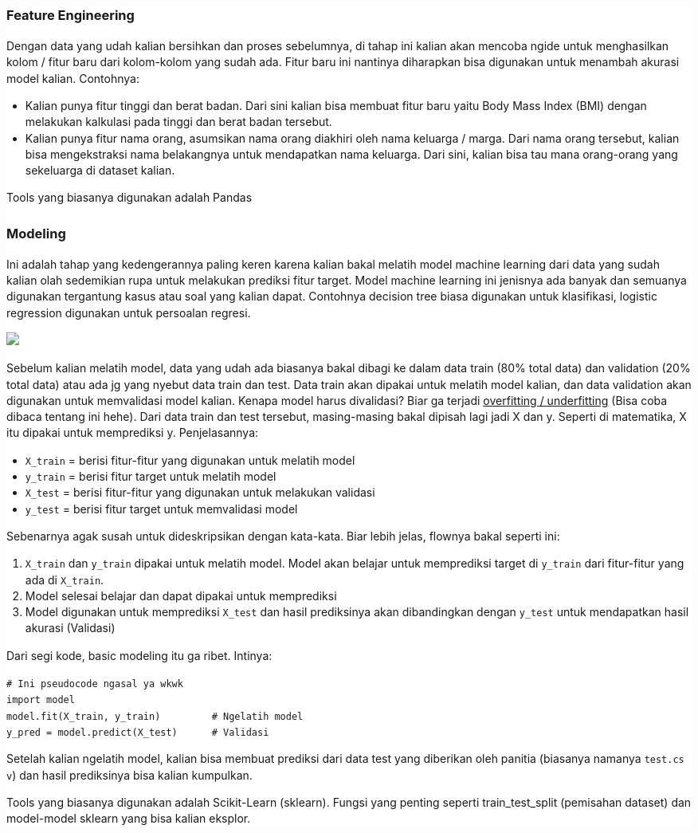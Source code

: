 ### Feature Engineering
Dengan data yang udah kalian bersihkan dan proses sebelumnya, di tahap ini kalian akan mencoba ngide untuk menghasilkan kolom / fitur baru dari kolom-kolom yang sudah ada. Fitur baru ini nantinya diharapkan bisa digunakan untuk menambah akurasi model kalian. Contohnya:
- Kalian punya fitur tinggi dan berat badan. Dari sini kalian bisa membuat fitur baru yaitu Body Mass Index (BMI) dengan melakukan kalkulasi pada tinggi dan berat badan tersebut.
- Kalian punya fitur nama orang, asumsikan nama orang diakhiri oleh nama keluarga / marga. Dari nama orang tersebut, kalian bisa mengekstraksi nama belakangnya untuk mendapatkan nama keluarga. Dari sini, kalian bisa tau mana orang-orang yang sekeluarga di dataset kalian. 

Tools yang biasanya digunakan adalah Pandas 

### Modeling
Ini adalah tahap yang kedengerannya paling keren karena kalian bakal melatih model machine learning dari data yang sudah kalian olah sedemikian rupa untuk melakukan prediksi fitur target. Model machine learning ini jenisnya ada banyak dan semuanya digunakan tergantung kasus atau soal yang kalian dapat. Contohnya decision tree biasa digunakan untuk klasifikasi, logistic regression digunakan untuk persoalan regresi.  

![](https://i.stack.imgur.com/3tHZF.png)

Sebelum kalian melatih model, data yang udah ada biasanya bakal dibagi ke dalam data train (80% total data) dan validation (20% total data) atau ada jg yang nyebut data train dan test. Data train akan dipakai untuk melatih model kalian, dan data validation akan digunakan untuk memvalidasi model kalian. Kenapa model harus divalidasi? Biar ga terjadi [overfitting / underfitting](https://towardsdatascience.com/what-are-overfitting-and-underfitting-in-machine-learning-a96b30864690) (Bisa coba dibaca tentang ini hehe). Dari data train dan test tersebut, masing-masing bakal dipisah lagi jadi X dan y. Seperti di matematika, X itu dipakai untuk memprediksi y. Penjelasannya:
- `X_train` = berisi fitur-fitur yang digunakan untuk melatih model
- `y_train` = berisi fitur target untuk melatih model
- `X_test` = berisi fitur-fitur yang digunakan untuk melakukan validasi
- `y_test` = berisi fitur target untuk memvalidasi model

Sebenarnya agak susah untuk dideskripsikan dengan kata-kata. Biar lebih jelas, flownya bakal seperti ini:  
1. `X_train` dan `y_train` dipakai untuk melatih model. Model akan belajar untuk memprediksi target di `y_train` dari fitur-fitur yang ada di `X_train`.
2. Model selesai belajar dan dapat dipakai untuk memprediksi
3. Model digunakan untuk memprediksi `X_test` dan hasil prediksinya akan dibandingkan dengan `y_test` untuk mendapatkan hasil akurasi (Validasi)

Dari segi kode, basic modeling itu ga ribet. Intinya:
```
# Ini pseudocode ngasal ya wkwk
import model
model.fit(X_train, y_train) 		# Ngelatih model
y_pred = model.predict(X_test) 		# Validasi
```
Setelah kalian ngelatih model, kalian bisa membuat prediksi dari data test yang diberikan oleh panitia (biasanya namanya `test.csv`) dan hasil prediksinya bisa kalian kumpulkan.

Tools yang biasanya digunakan adalah Scikit-Learn (sklearn). Fungsi yang penting seperti train_test_split (pemisahan dataset) dan model-model sklearn yang bisa kalian eksplor.
 